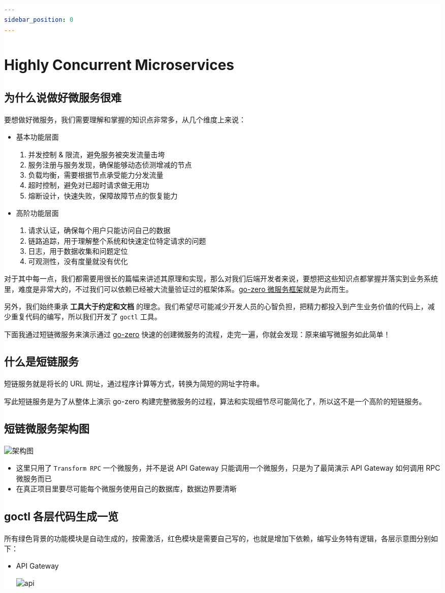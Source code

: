 ```yaml
---
sidebar_position: 0
---
```


# Highly Concurrent Microservices

## 为什么说做好微服务很难

要想做好微服务，我们需要理解和掌握的知识点非常多，从几个维度上来说：

* 基本功能层面
  1. 并发控制 & 限流，避免服务被突发流量击垮
  2. 服务注册与服务发现，确保能够动态侦测增减的节点
  3. 负载均衡，需要根据节点承受能力分发流量
  4. 超时控制，避免对已超时请求做无用功
  5. 熔断设计，快速失败，保障故障节点的恢复能力

* 高阶功能层面
  1. 请求认证，确保每个用户只能访问自己的数据
  2. 链路追踪，用于理解整个系统和快速定位特定请求的问题
  3. 日志，用于数据收集和问题定位
  4. 可观测性，没有度量就没有优化

对于其中每一点，我们都需要用很长的篇幅来讲述其原理和实现，那么对我们后端开发者来说，要想把这些知识点都掌握并落实到业务系统里，难度是非常大的，不过我们可以依赖已经被大流量验证过的框架体系。[go-zero 微服务框架](https://github.com/zeromicro/go-zero)就是为此而生。

另外，我们始终秉承 **工具大于约定和文档** 的理念。我们希望尽可能减少开发人员的心智负担，把精力都投入到产生业务价值的代码上，减少重复代码的编写，所以我们开发了 `goctl` 工具。

下面我通过短链微服务来演示通过 [go-zero](https://github.com/zeromicro/go-zero) 快速的创建微服务的流程，走完一遍，你就会发现：原来编写微服务如此简单！

## 什么是短链服务

短链服务就是将长的 URL 网址，通过程序计算等方式，转换为简短的网址字符串。

写此短链服务是为了从整体上演示 go-zero 构建完整微服务的过程，算法和实现细节尽可能简化了，所以这不是一个高阶的短链服务。

## 短链微服务架构图

<img src="https://raw.githubusercontent.com/zeromicro/zero-doc/main/doc/images/shorturl-arch.png" alt="架构图" width="800" />

* 这里只用了 `Transform RPC` 一个微服务，并不是说 API Gateway 只能调用一个微服务，只是为了最简演示 API Gateway 如何调用 RPC 微服务而已
* 在真正项目里要尽可能每个微服务使用自己的数据库，数据边界要清晰

## goctl 各层代码生成一览

所有绿色背景的功能模块是自动生成的，按需激活，红色模块是需要自己写的，也就是增加下依赖，编写业务特有逻辑，各层示意图分别如下：

* API Gateway

  <img src="https://raw.githubusercontent.com/zeromicro/zero-doc/main/doc/images/shorturl-api.png" alt="api" width="800" />
